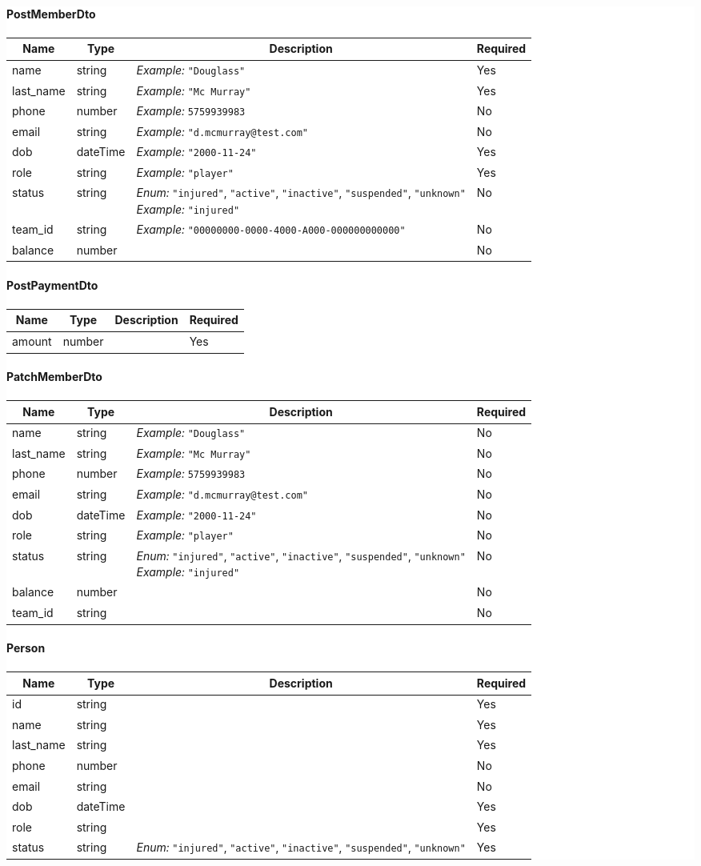 #### PostMemberDto

| Name      | Type     | Description                                                                                         | Required |
| --------- | -------- | --------------------------------------------------------------------------------------------------- | -------- |
| name      | string   | _Example:_ `"Douglass"`                                                                             | Yes      |
| last_name | string   | _Example:_ `"Mc Murray"`                                                                            | Yes      |
| phone     | number   | _Example:_ `5759939983`                                                                             | No       |
| email     | string   | _Example:_ `"d.mcmurray@test.com"`                                                                  | No       |
| dob       | dateTime | _Example:_ `"2000-11-24"`                                                                           | Yes      |
| role      | string   | _Example:_ `"player"`                                                                               | Yes      |
| status    | string   | _Enum:_ `"injured"`, `"active"`, `"inactive"`, `"suspended"`, `"unknown"`<br>_Example:_ `"injured"` | No       |
| team_id   | string   | _Example:_ `"00000000-0000-4000-A000-000000000000"`                                                 | No       |
| balance   | number   |                                                                                                     | No       |

#### PostPaymentDto

| Name   | Type   | Description | Required |
| ------ | ------ | ----------- | -------- |
| amount | number |             | Yes      |

#### PatchMemberDto

| Name      | Type     | Description                                                                                         | Required |
| --------- | -------- | --------------------------------------------------------------------------------------------------- | -------- |
| name      | string   | _Example:_ `"Douglass"`                                                                             | No       |
| last_name | string   | _Example:_ `"Mc Murray"`                                                                            | No       |
| phone     | number   | _Example:_ `5759939983`                                                                             | No       |
| email     | string   | _Example:_ `"d.mcmurray@test.com"`                                                                  | No       |
| dob       | dateTime | _Example:_ `"2000-11-24"`                                                                           | No       |
| role      | string   | _Example:_ `"player"`                                                                               | No       |
| status    | string   | _Enum:_ `"injured"`, `"active"`, `"inactive"`, `"suspended"`, `"unknown"`<br>_Example:_ `"injured"` | No       |
| balance   | number   |                                                                                                     | No       |
| team_id   | string   |                                                                                                     | No       |

#### Person

| Name      | Type     | Description                                                               | Required |
| --------- | -------- | ------------------------------------------------------------------------- | -------- |
| id        | string   |                                                                           | Yes      |
| name      | string   |                                                                           | Yes      |
| last_name | string   |                                                                           | Yes      |
| phone     | number   |                                                                           | No       |
| email     | string   |                                                                           | No       |
| dob       | dateTime |                                                                           | Yes      |
| role      | string   |                                                                           | Yes      |
| status    | string   | _Enum:_ `"injured"`, `"active"`, `"inactive"`, `"suspended"`, `"unknown"` | Yes      |
